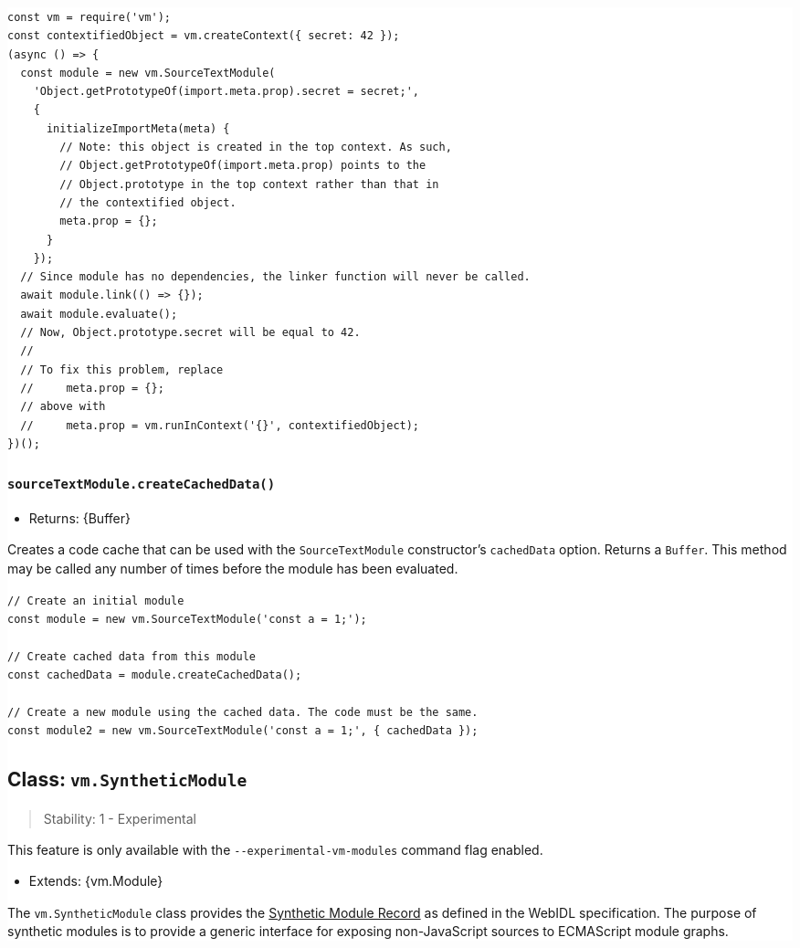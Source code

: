     const vm = require('vm');
    const contextifiedObject = vm.createContext({ secret: 42 });
    (async () => {
      const module = new vm.SourceTextModule(
        'Object.getPrototypeOf(import.meta.prop).secret = secret;',
        {
          initializeImportMeta(meta) {
            // Note: this object is created in the top context. As such,
            // Object.getPrototypeOf(import.meta.prop) points to the
            // Object.prototype in the top context rather than that in
            // the contextified object.
            meta.prop = {};
          }
        });
      // Since module has no dependencies, the linker function will never be called.
      await module.link(() => {});
      await module.evaluate();
      // Now, Object.prototype.secret will be equal to 42.
      //
      // To fix this problem, replace
      //     meta.prop = {};
      // above with
      //     meta.prop = vm.runInContext('{}', contextifiedObject);
    })();

### `sourceTextModule.createCachedData()`

-   Returns: {Buffer}

Creates a code cache that can be used with the `SourceTextModule` constructor’s `cachedData` option. Returns a `Buffer`. This method may be called any number of times before the module has been evaluated.

    // Create an initial module
    const module = new vm.SourceTextModule('const a = 1;');

    // Create cached data from this module
    const cachedData = module.createCachedData();

    // Create a new module using the cached data. The code must be the same.
    const module2 = new vm.SourceTextModule('const a = 1;', { cachedData });

Class: `vm.SyntheticModule`
---------------------------

> Stability: 1 - Experimental

This feature is only available with the `--experimental-vm-modules` command flag enabled.

-   Extends: {vm.Module}

The `vm.SyntheticModule` class provides the [Synthetic Module Record](https://heycam.github.io/webidl/#synthetic-module-records) as defined in the WebIDL specification. The purpose of synthetic modules is to provide a generic interface for exposing non-JavaScript sources to ECMAScript module graphs.
